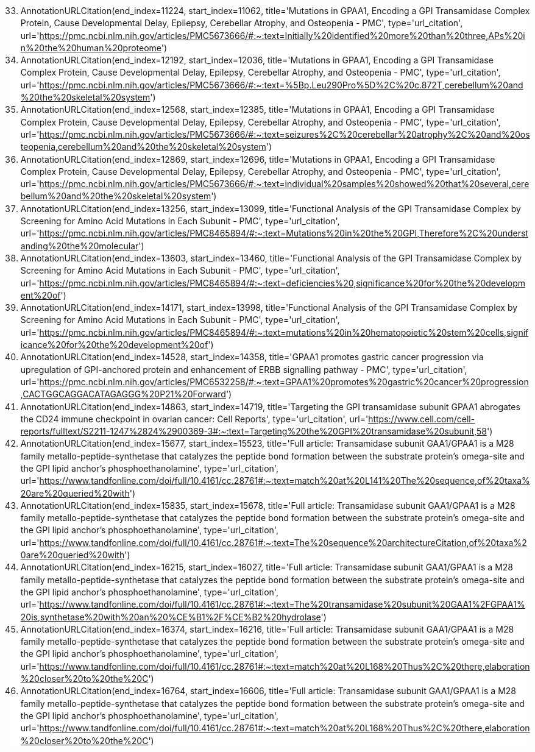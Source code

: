 33. AnnotationURLCitation(end_index=11224, start_index=11062, title='Mutations in GPAA1, Encoding a GPI Transamidase Complex Protein, Cause Developmental Delay, Epilepsy, Cerebellar Atrophy, and Osteopenia - PMC', type='url_citation', url='https://pmc.ncbi.nlm.nih.gov/articles/PMC5673666/#:~:text=Initially%20identified%20more%20than%20three,APs%20in%20the%20human%20proteome')
34. AnnotationURLCitation(end_index=12192, start_index=12036, title='Mutations in GPAA1, Encoding a GPI Transamidase Complex Protein, Cause Developmental Delay, Epilepsy, Cerebellar Atrophy, and Osteopenia - PMC', type='url_citation', url='https://pmc.ncbi.nlm.nih.gov/articles/PMC5673666/#:~:text=%5Bp.Leu290Pro%5D%2C%20c.872T,cerebellum%20and%20the%20skeletal%20system')
35. AnnotationURLCitation(end_index=12568, start_index=12385, title='Mutations in GPAA1, Encoding a GPI Transamidase Complex Protein, Cause Developmental Delay, Epilepsy, Cerebellar Atrophy, and Osteopenia - PMC', type='url_citation', url='https://pmc.ncbi.nlm.nih.gov/articles/PMC5673666/#:~:text=seizures%2C%20cerebellar%20atrophy%2C%20and%20osteopenia,cerebellum%20and%20the%20skeletal%20system')
36. AnnotationURLCitation(end_index=12869, start_index=12696, title='Mutations in GPAA1, Encoding a GPI Transamidase Complex Protein, Cause Developmental Delay, Epilepsy, Cerebellar Atrophy, and Osteopenia - PMC', type='url_citation', url='https://pmc.ncbi.nlm.nih.gov/articles/PMC5673666/#:~:text=individual%20samples%20showed%20that%20several,cerebellum%20and%20the%20skeletal%20system')
37. AnnotationURLCitation(end_index=13256, start_index=13099, title='Functional Analysis of the GPI Transamidase Complex by Screening for Amino Acid Mutations in Each Subunit - PMC', type='url_citation', url='https://pmc.ncbi.nlm.nih.gov/articles/PMC8465894/#:~:text=Mutations%20in%20the%20GPI,Therefore%2C%20understanding%20the%20molecular')
38. AnnotationURLCitation(end_index=13603, start_index=13460, title='Functional Analysis of the GPI Transamidase Complex by Screening for Amino Acid Mutations in Each Subunit - PMC', type='url_citation', url='https://pmc.ncbi.nlm.nih.gov/articles/PMC8465894/#:~:text=deficiencies%20,significance%20for%20the%20development%20of')
39. AnnotationURLCitation(end_index=14171, start_index=13998, title='Functional Analysis of the GPI Transamidase Complex by Screening for Amino Acid Mutations in Each Subunit - PMC', type='url_citation', url='https://pmc.ncbi.nlm.nih.gov/articles/PMC8465894/#:~:text=mutations%20in%20hematopoietic%20stem%20cells,significance%20for%20the%20development%20of')
40. AnnotationURLCitation(end_index=14528, start_index=14358, title='GPAA1 promotes gastric cancer progression via upregulation of GPI-anchored protein and enhancement of ERBB signalling pathway - PMC', type='url_citation', url='https://pmc.ncbi.nlm.nih.gov/articles/PMC6532258/#:~:text=GPAA1%20promotes%20gastric%20cancer%20progression,CACTGGCAGGACATAGAGGG%20P21%20Forward')
41. AnnotationURLCitation(end_index=14863, start_index=14719, title='Targeting the GPI transamidase subunit GPAA1 abrogates the CD24 immune checkpoint in ovarian cancer: Cell Reports', type='url_citation', url='https://www.cell.com/cell-reports/fulltext/S2211-1247%2824%2900369-3#:~:text=Targeting%20the%20GPI%20transamidase%20subunit,58')
42. AnnotationURLCitation(end_index=15677, start_index=15523, title='Full article: Transamidase subunit GAA1/GPAA1 is a M28 family metallo-peptide-synthetase that catalyzes the peptide bond formation between the substrate protein’s omega-site and the GPI lipid anchor’s phosphoethanolamine', type='url_citation', url='https://www.tandfonline.com/doi/full/10.4161/cc.28761#:~:text=match%20at%20L141%20The%20sequence,of%20taxa%20are%20queried%20with')
43. AnnotationURLCitation(end_index=15835, start_index=15678, title='Full article: Transamidase subunit GAA1/GPAA1 is a M28 family metallo-peptide-synthetase that catalyzes the peptide bond formation between the substrate protein’s omega-site and the GPI lipid anchor’s phosphoethanolamine', type='url_citation', url='https://www.tandfonline.com/doi/full/10.4161/cc.28761#:~:text=The%20sequence%20architectureCitation,of%20taxa%20are%20queried%20with')
44. AnnotationURLCitation(end_index=16215, start_index=16027, title='Full article: Transamidase subunit GAA1/GPAA1 is a M28 family metallo-peptide-synthetase that catalyzes the peptide bond formation between the substrate protein’s omega-site and the GPI lipid anchor’s phosphoethanolamine', type='url_citation', url='https://www.tandfonline.com/doi/full/10.4161/cc.28761#:~:text=The%20transamidase%20subunit%20GAA1%2FGPAA1%20is,synthetase%20with%20an%20%CE%B1%2F%CE%B2%20hydrolase')
45. AnnotationURLCitation(end_index=16374, start_index=16216, title='Full article: Transamidase subunit GAA1/GPAA1 is a M28 family metallo-peptide-synthetase that catalyzes the peptide bond formation between the substrate protein’s omega-site and the GPI lipid anchor’s phosphoethanolamine', type='url_citation', url='https://www.tandfonline.com/doi/full/10.4161/cc.28761#:~:text=match%20at%20L168%20Thus%2C%20there,elaboration%20closer%20to%20the%20C')
46. AnnotationURLCitation(end_index=16764, start_index=16606, title='Full article: Transamidase subunit GAA1/GPAA1 is a M28 family metallo-peptide-synthetase that catalyzes the peptide bond formation between the substrate protein’s omega-site and the GPI lipid anchor’s phosphoethanolamine', type='url_citation', url='https://www.tandfonline.com/doi/full/10.4161/cc.28761#:~:text=match%20at%20L168%20Thus%2C%20there,elaboration%20closer%20to%20the%20C')